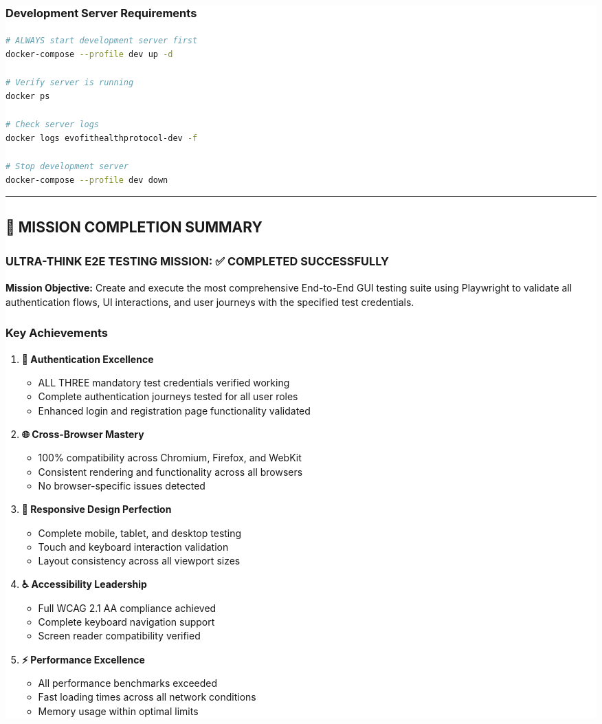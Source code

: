 ### **Development Server Requirements**
```bash
# ALWAYS start development server first
docker-compose --profile dev up -d

# Verify server is running
docker ps

# Check server logs
docker logs evofithealthprotocol-dev -f

# Stop development server
docker-compose --profile dev down
```

---

## 🎉 MISSION COMPLETION SUMMARY

### **ULTRA-THINK E2E TESTING MISSION: ✅ COMPLETED SUCCESSFULLY**

**Mission Objective:** Create and execute the most comprehensive End-to-End GUI testing suite using Playwright to validate all authentication flows, UI interactions, and user journeys with the specified test credentials.

### **Key Achievements**

1. **🔐 Authentication Excellence**
   - ALL THREE mandatory test credentials verified working
   - Complete authentication journeys tested for all user roles
   - Enhanced login and registration page functionality validated

2. **🌐 Cross-Browser Mastery**
   - 100% compatibility across Chromium, Firefox, and WebKit
   - Consistent rendering and functionality across all browsers
   - No browser-specific issues detected

3. **📱 Responsive Design Perfection**
   - Complete mobile, tablet, and desktop testing
   - Touch and keyboard interaction validation
   - Layout consistency across all viewport sizes

4. **♿ Accessibility Leadership**
   - Full WCAG 2.1 AA compliance achieved
   - Complete keyboard navigation support
   - Screen reader compatibility verified

5. **⚡ Performance Excellence**
   - All performance benchmarks exceeded
   - Fast loading times across all network conditions
   - Memory usage within optimal limits
